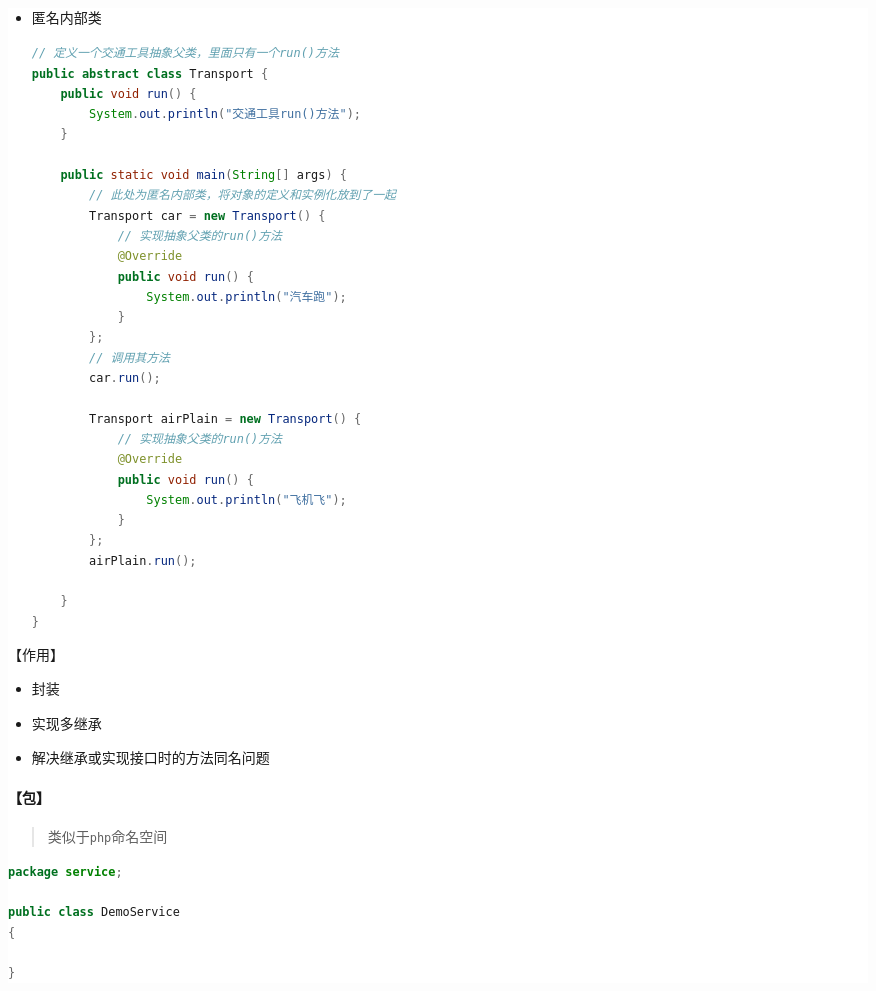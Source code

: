   

- 匿名内部类

  ```java
  // 定义一个交通工具抽象父类，里面只有一个run()方法
  public abstract class Transport {
      public void run() {
          System.out.println("交通工具run()方法");
      }
  
      public static void main(String[] args) {
          // 此处为匿名内部类，将对象的定义和实例化放到了一起
          Transport car = new Transport() {
              // 实现抽象父类的run()方法
              @Override
              public void run() {
                  System.out.println("汽车跑");
              }
          };
          // 调用其方法
          car.run();
  
          Transport airPlain = new Transport() {
              // 实现抽象父类的run()方法
              @Override
              public void run() {
                  System.out.println("飞机飞");
              }
          };
          airPlain.run();
  
      }
  }
  ```

  

【作用】

- 封装

- 实现多继承

- 解决继承或实现接口时的方法同名问题



#### 【包】

> 类似于` php `命名空间



```java
package service;

public class DemoService
{

}
```
